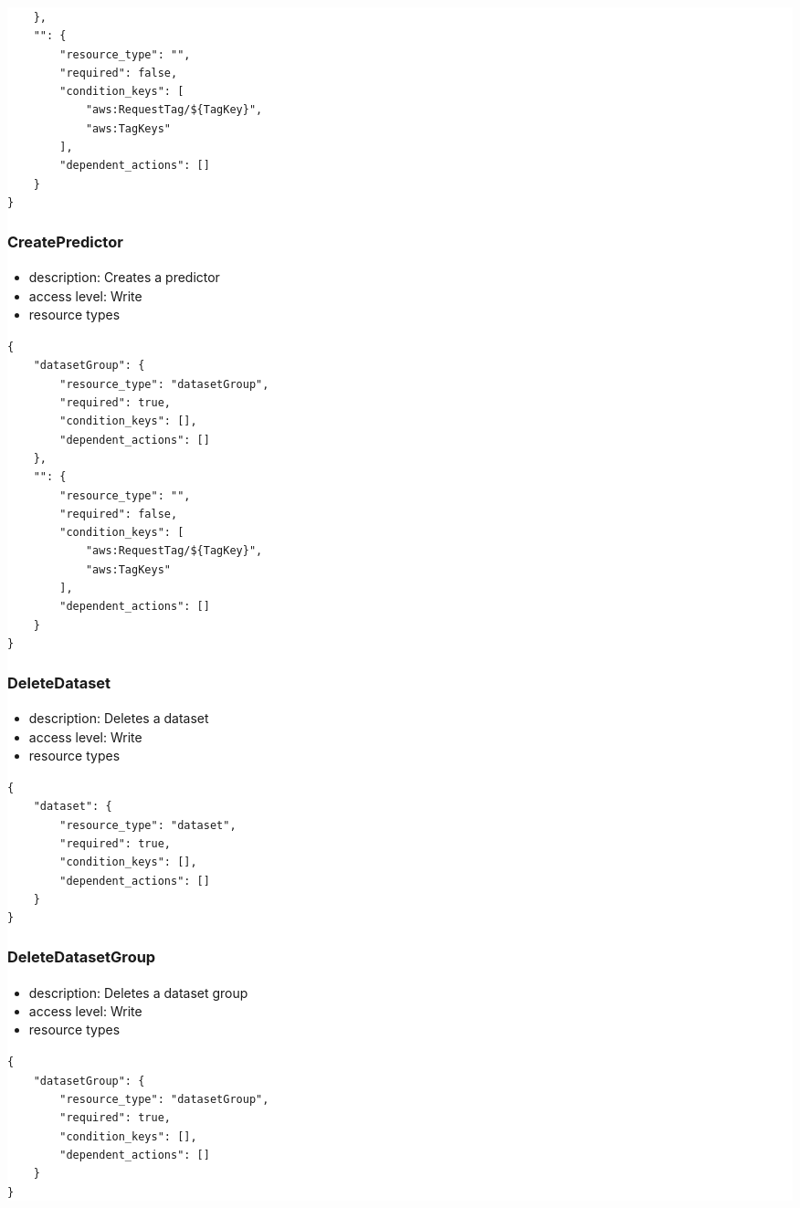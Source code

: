 ```
    },
    "": {
        "resource_type": "",
        "required": false,
        "condition_keys": [
            "aws:RequestTag/${TagKey}",
            "aws:TagKeys"
        ],
        "dependent_actions": []
    }
}
```
### CreatePredictor
- description: Creates a predictor
- access level: Write
- resource types
```
{
    "datasetGroup": {
        "resource_type": "datasetGroup",
        "required": true,
        "condition_keys": [],
        "dependent_actions": []
    },
    "": {
        "resource_type": "",
        "required": false,
        "condition_keys": [
            "aws:RequestTag/${TagKey}",
            "aws:TagKeys"
        ],
        "dependent_actions": []
    }
}
```
### DeleteDataset
- description: Deletes a dataset
- access level: Write
- resource types
```
{
    "dataset": {
        "resource_type": "dataset",
        "required": true,
        "condition_keys": [],
        "dependent_actions": []
    }
}
```
### DeleteDatasetGroup
- description: Deletes a dataset group
- access level: Write
- resource types
```
{
    "datasetGroup": {
        "resource_type": "datasetGroup",
        "required": true,
        "condition_keys": [],
        "dependent_actions": []
    }
}
```